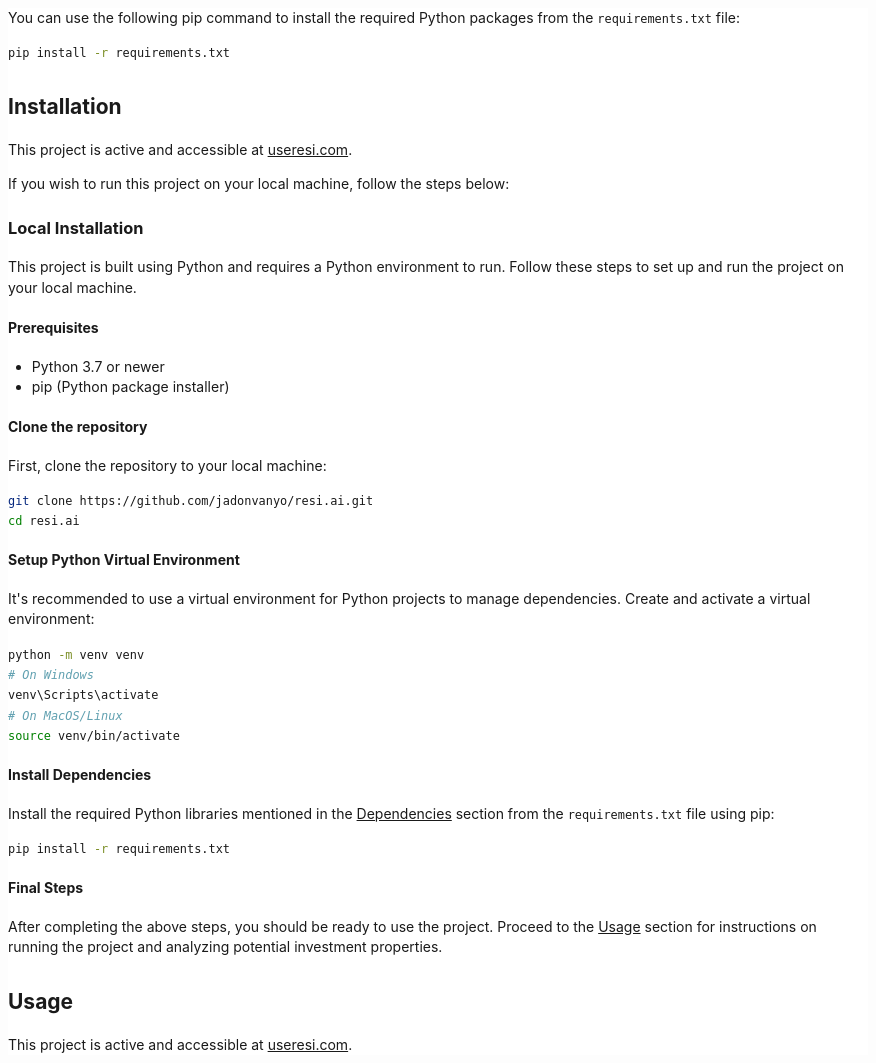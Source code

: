 You can use the following pip command to install the required Python packages from the `requirements.txt` file:

```bash
pip install -r requirements.txt
```

## Installation
This project is active and accessible at [useresi.com](https://www.useresi.com/register).

If you wish to run this project on your local machine, follow the steps below:

### Local Installation
This project is built using Python and requires a Python environment to run. Follow these steps to set up and run the project on your local machine.

#### Prerequisites
- Python 3.7 or newer
- pip (Python package installer)

#### Clone the repository
First, clone the repository to your local machine:

```bash
git clone https://github.com/jadonvanyo/resi.ai.git
cd resi.ai
```

#### Setup Python Virtual Environment
It's recommended to use a virtual environment for Python projects to manage dependencies. Create and activate a virtual environment:

```bash
python -m venv venv
# On Windows
venv\Scripts\activate
# On MacOS/Linux
source venv/bin/activate
```

#### Install Dependencies
Install the required Python libraries mentioned in the [Dependencies](#dependencies) section from the `requirements.txt` file using pip:

```bash
pip install -r requirements.txt
```

#### Final Steps
After completing the above steps, you should be ready to use the project. Proceed to the [Usage](#usage) section for instructions on running the project and analyzing potential investment properties.

## Usage
This project is active and accessible at [useresi.com](https://www.useresi.com/register).

